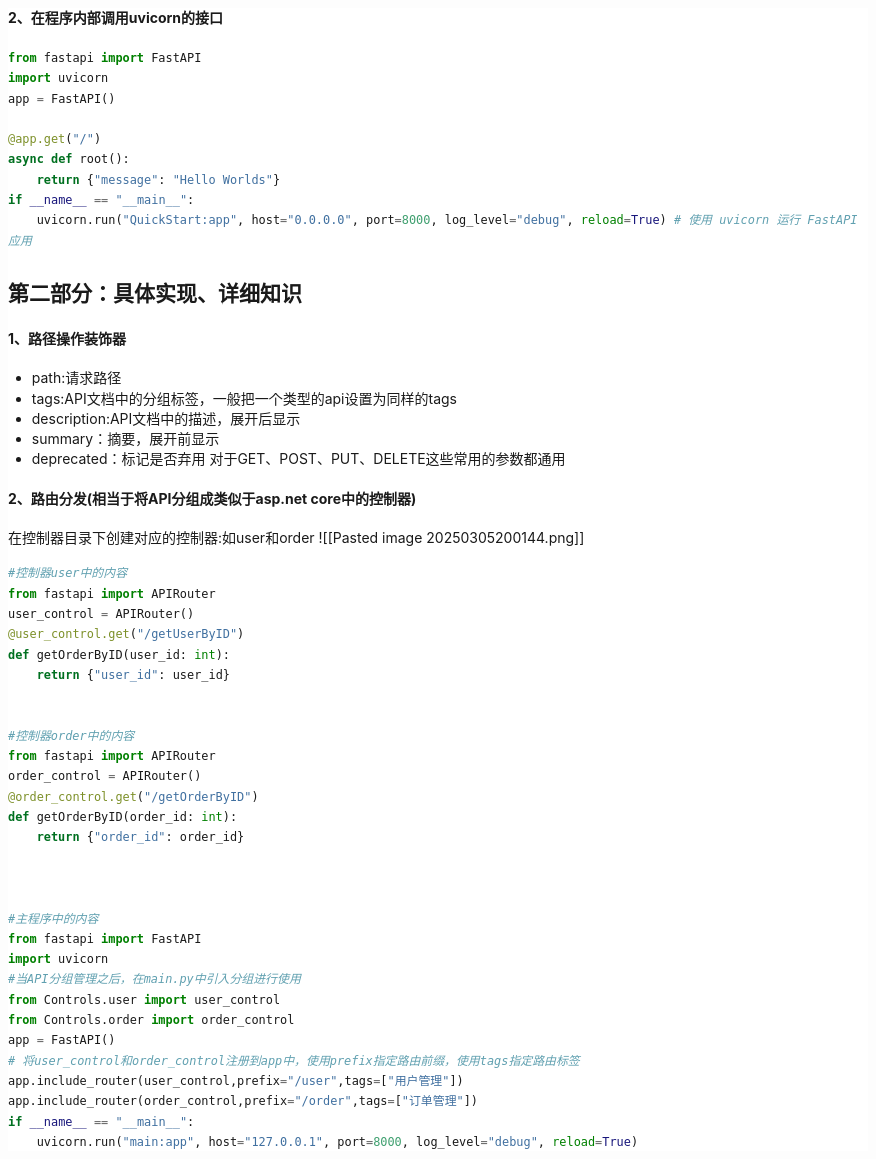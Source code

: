#### 2、在程序内部调用uvicorn的接口
```python
from fastapi import FastAPI
import uvicorn
app = FastAPI()

@app.get("/")
async def root():
    return {"message": "Hello Worlds"}
if __name__ == "__main__":
    uvicorn.run("QuickStart:app", host="0.0.0.0", port=8000, log_level="debug", reload=True) # 使用 uvicorn 运行 FastAPI 应用
```
## 第二部分：具体实现、详细知识
#### 1、路径操作装饰器
- path:请求路径
- tags:API文档中的分组标签，一般把一个类型的api设置为同样的tags
- description:API文档中的描述，展开后显示
- summary：摘要，展开前显示
- deprecated：标记是否弃用
对于GET、POST、PUT、DELETE这些常用的参数都通用

#### 2、路由分发(相当于将API分组成类似于asp.net core中的控制器)
在控制器目录下创建对应的控制器:如user和order
![[Pasted image 20250305200144.png]]
```python
#控制器user中的内容
from fastapi import APIRouter
user_control = APIRouter()
@user_control.get("/getUserByID")
def getOrderByID(user_id: int):
    return {"user_id": user_id}


#控制器order中的内容
from fastapi import APIRouter
order_control = APIRouter()
@order_control.get("/getOrderByID")
def getOrderByID(order_id: int):
    return {"order_id": order_id}



#主程序中的内容
from fastapi import FastAPI
import uvicorn
#当API分组管理之后，在main.py中引入分组进行使用
from Controls.user import user_control
from Controls.order import order_control
app = FastAPI()
# 将user_control和order_control注册到app中，使用prefix指定路由前缀，使用tags指定路由标签
app.include_router(user_control,prefix="/user",tags=["用户管理"])
app.include_router(order_control,prefix="/order",tags=["订单管理"])
if __name__ == "__main__":
    uvicorn.run("main:app", host="127.0.0.1", port=8000, log_level="debug", reload=True)
```
